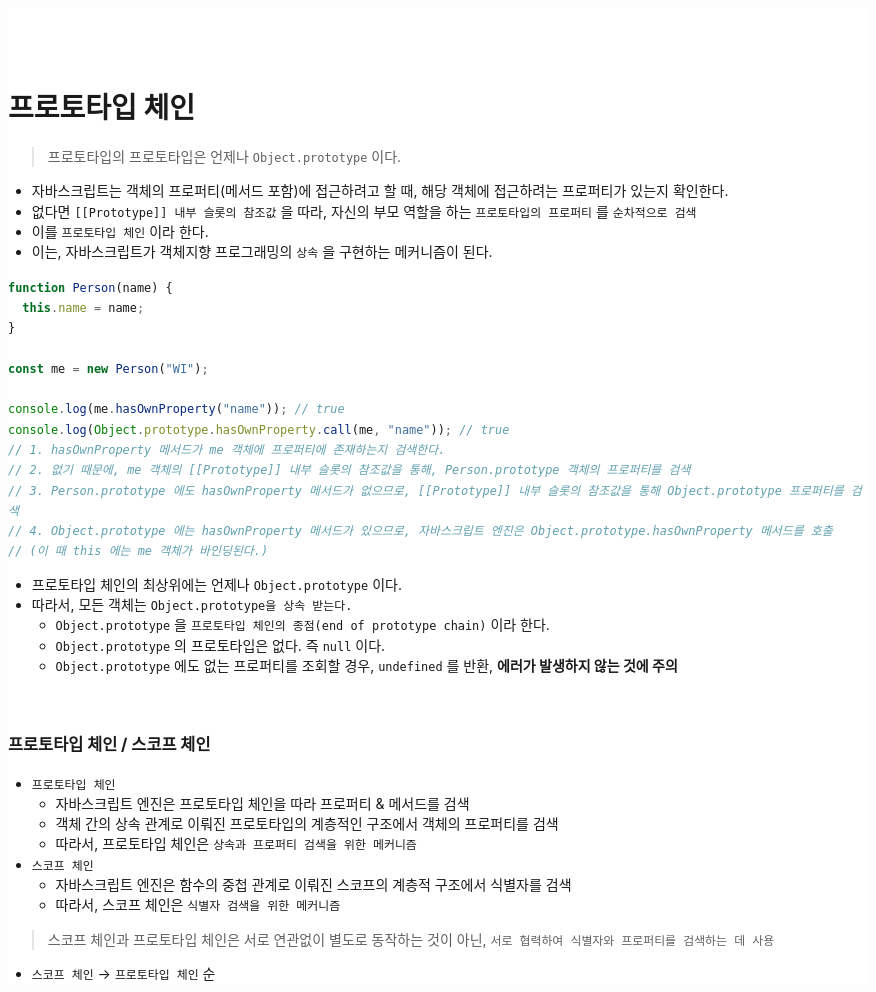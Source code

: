 ```js
```

<br />
<br />

# 프로토타입 체인

> 프로토타입의 프로토타입은 언제나 `Object.prototype` 이다.

- 자바스크립트는 객체의 프로퍼티(메서드 포함)에 접근하려고 할 때, 해당 객체에 접근하려는 프로퍼티가 있는지 확인한다.
- 없다면 `[[Prototype]] 내부 슬롯의 참조값` 을 따라, 자신의 부모 역할을 하는 `프로토타입의 프로퍼티` 를 `순차적으로 검색`
- 이를 `프로토타입 체인` 이라 한다.
- 이는, 자바스크립트가 객체지향 프로그래밍의 `상속` 을 구현하는 메커니즘이 된다.

```js
function Person(name) {
  this.name = name;
}

const me = new Person("WI");

console.log(me.hasOwnProperty("name")); // true
console.log(Object.prototype.hasOwnProperty.call(me, "name")); // true
// 1. hasOwnProperty 메서드가 me 객체에 프로퍼티에 존재하는지 검색한다.
// 2. 없기 때문에, me 객체의 [[Prototype]] 내부 슬롯의 참조값을 통해, Person.prototype 객체의 프로퍼티를 검색
// 3. Person.prototype 에도 hasOwnProperty 메서드가 없으므로, [[Prototype]] 내부 슬롯의 참조값을 통해 Object.prototype 프로퍼티를 검색
// 4. Object.prototype 에는 hasOwnProperty 메서드가 있으므로, 자바스크립트 엔진은 Object.prototype.hasOwnProperty 메서드를 호출
// (이 때 this 에는 me 객체가 바인딩된다.)
```

- 프로토타입 체인의 최상위에는 언제나 `Object.prototype` 이다.
- 따라서, 모든 객체는 `Object.prototype을 상속 받는다.`
  - `Object.prototype` 을 `프로토타입 체인의 종점(end of prototype chain)` 이라 한다.
  - `Object.prototype` 의 프로토타입은 없다. 즉 `null` 이다.
  - `Object.prototype` 에도 없는 프로퍼티를 조회할 경우, `undefined` 를 반환, **에러가 발생하지 않는 것에 주의**

<br />

### 프로토타입 체인 / 스코프 체인
- `프로토타입 체인`
  - 자바스크립트 엔진은 프로토타입 체인을 따라 프로퍼티 & 메서드를 검색
  - 객체 간의 상속 관계로 이뤄진 프로토타입의 계층적인 구조에서 객체의 프로퍼티를 검색
  - 따라서, 프로토타입 체인은 `상속과 프로퍼티 검색을 위한 메커니즘`
- `스코프 체인`
  - 자바스크립트 엔진은 함수의 중첩 관계로 이뤄진 스코프의 계층적 구조에서 식별자를 검색
  - 따라서, 스코프 체인은 `식별자 검색을 위한 메커니즘`

> 스코프 체인과 프로토타입 체인은 서로 연관없이 별도로 동작하는 것이 아닌, `서로 협력하여 식별자와 프로퍼티를 검색하는 데 사용`

- `스코프 체인` → `프로토타입 체인` 순
